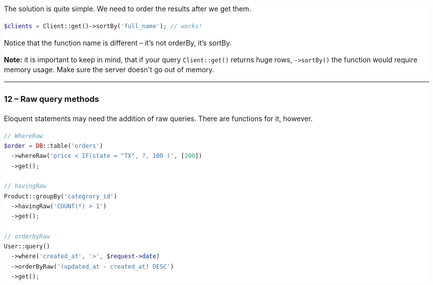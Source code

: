 The solution is quite simple. We need to order the results after we get them.

```php
$clients = Client::get()->sortBy('full_name'); // works!
```

Notice that the function name is different – it’s not orderBy, it’s sortBy.

**Note:** it is important to keep in mind, that if your query `Client::get()` returns huge rows, `->sortBy()` the function would require memory usage. Make sure the server doesn't go out of memory.

---

### 12 – Raw query methods

Eloquent statements may need the addition of raw queries. There are functions for it, however.

```php
// WhereRaw
$order = DB::table('orders')
  ->whereRaw('price < IF(state = "TX", ?, 100 )', [200])
  ->get();
  
// havingRaw
Product::groupBy('categrory_id')
  ->havingRaw('COUNT(*) > 1')
  ->get();
  
// orderbyRaw
User::query()
  ->where('created_at', '>', $request->date)
  ->orderByRaw('(updated_at - created_at) DESC')
  ->get();
```